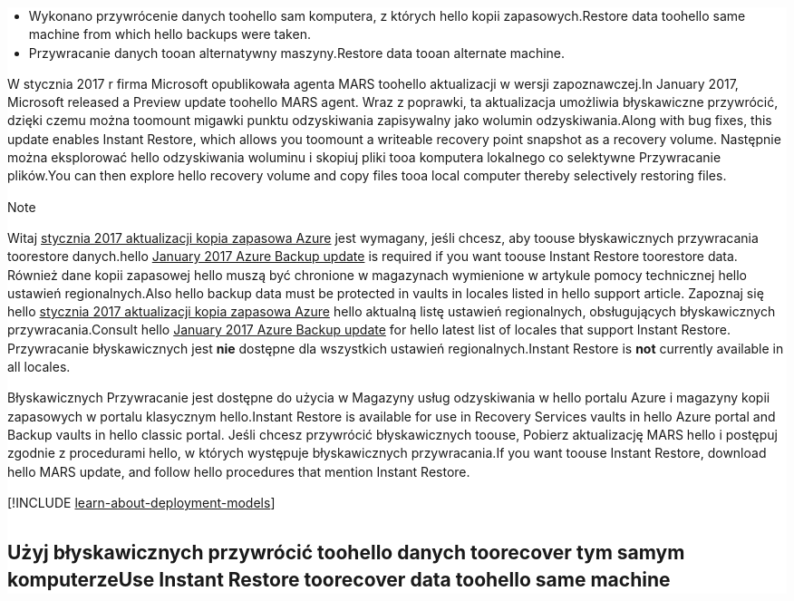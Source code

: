 * <span data-ttu-id="c20e0-109">Wykonano przywrócenie danych toohello sam komputera, z których hello kopii zapasowych.</span><span class="sxs-lookup"><span data-stu-id="c20e0-109">Restore data toohello same machine from which hello backups were taken.</span></span>
* <span data-ttu-id="c20e0-110">Przywracanie danych tooan alternatywny maszyny.</span><span class="sxs-lookup"><span data-stu-id="c20e0-110">Restore data tooan alternate machine.</span></span>

<span data-ttu-id="c20e0-111">W stycznia 2017 r firma Microsoft opublikowała agenta MARS toohello aktualizacji w wersji zapoznawczej.</span><span class="sxs-lookup"><span data-stu-id="c20e0-111">In January 2017, Microsoft released a Preview update toohello MARS agent.</span></span> <span data-ttu-id="c20e0-112">Wraz z poprawki, ta aktualizacja umożliwia błyskawiczne przywrócić, dzięki czemu można toomount migawki punktu odzyskiwania zapisywalny jako wolumin odzyskiwania.</span><span class="sxs-lookup"><span data-stu-id="c20e0-112">Along with bug fixes, this update enables Instant Restore, which allows you toomount a writeable recovery point snapshot as a recovery volume.</span></span> <span data-ttu-id="c20e0-113">Następnie można eksplorować hello odzyskiwania woluminu i skopiuj pliki tooa komputera lokalnego co selektywne Przywracanie plików.</span><span class="sxs-lookup"><span data-stu-id="c20e0-113">You can then explore hello recovery volume and copy files tooa local computer thereby selectively restoring files.</span></span>

> [!NOTE]
> <span data-ttu-id="c20e0-114">Witaj [stycznia 2017 aktualizacji kopia zapasowa Azure](https://support.microsoft.com/en-us/help/3216528?preview) jest wymagany, jeśli chcesz, aby toouse błyskawicznych przywracania toorestore danych.</span><span class="sxs-lookup"><span data-stu-id="c20e0-114">hello [January 2017 Azure Backup update](https://support.microsoft.com/en-us/help/3216528?preview) is required if you want toouse Instant Restore toorestore data.</span></span> <span data-ttu-id="c20e0-115">Również dane kopii zapasowej hello muszą być chronione w magazynach wymienione w artykule pomocy technicznej hello ustawień regionalnych.</span><span class="sxs-lookup"><span data-stu-id="c20e0-115">Also hello backup data must be protected in vaults in locales listed in hello support article.</span></span> <span data-ttu-id="c20e0-116">Zapoznaj się hello [stycznia 2017 aktualizacji kopia zapasowa Azure](https://support.microsoft.com/en-us/help/3216528?preview) hello aktualną listę ustawień regionalnych, obsługujących błyskawicznych przywracania.</span><span class="sxs-lookup"><span data-stu-id="c20e0-116">Consult hello [January 2017 Azure Backup update](https://support.microsoft.com/en-us/help/3216528?preview) for hello latest list of locales that support Instant Restore.</span></span> <span data-ttu-id="c20e0-117">Przywracanie błyskawicznych jest **nie** dostępne dla wszystkich ustawień regionalnych.</span><span class="sxs-lookup"><span data-stu-id="c20e0-117">Instant Restore is **not** currently available in all locales.</span></span>
>

<span data-ttu-id="c20e0-118">Błyskawicznych Przywracanie jest dostępne do użycia w Magazyny usług odzyskiwania w hello portalu Azure i magazyny kopii zapasowych w portalu klasycznym hello.</span><span class="sxs-lookup"><span data-stu-id="c20e0-118">Instant Restore is available for use in Recovery Services vaults in hello Azure portal and Backup vaults in hello classic portal.</span></span> <span data-ttu-id="c20e0-119">Jeśli chcesz przywrócić błyskawicznych toouse, Pobierz aktualizację MARS hello i postępuj zgodnie z procedurami hello, w których występuje błyskawicznych przywracania.</span><span class="sxs-lookup"><span data-stu-id="c20e0-119">If you want toouse Instant Restore, download hello MARS update, and follow hello procedures that mention Instant Restore.</span></span>

[!INCLUDE [learn-about-deployment-models](../../includes/learn-about-deployment-models-rm-include.md)]

## <a name="use-instant-restore-toorecover-data-toohello-same-machine"></a><span data-ttu-id="c20e0-120">Użyj błyskawicznych przywrócić toohello danych toorecover tym samym komputerze</span><span class="sxs-lookup"><span data-stu-id="c20e0-120">Use Instant Restore toorecover data toohello same machine</span></span>
